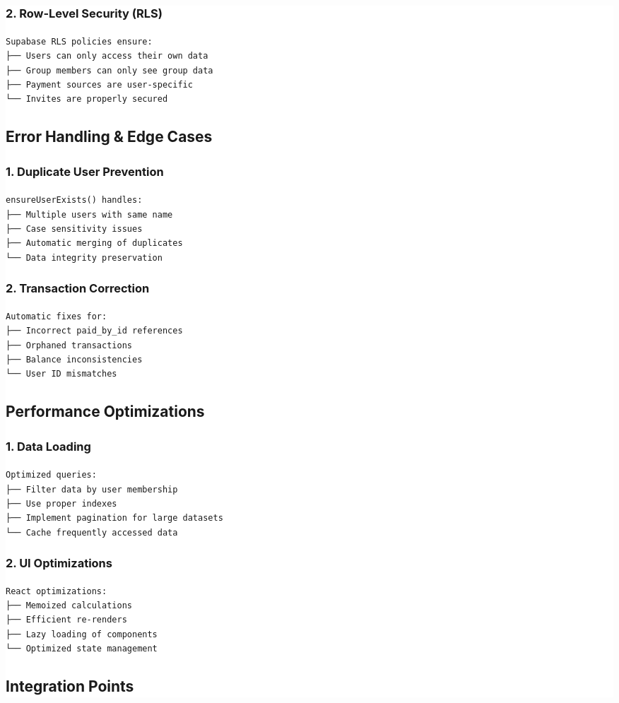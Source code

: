 ### 2. Row-Level Security (RLS)
```
Supabase RLS policies ensure:
├── Users can only access their own data
├── Group members can only see group data
├── Payment sources are user-specific
└── Invites are properly secured
```

## Error Handling & Edge Cases

### 1. Duplicate User Prevention
```
ensureUserExists() handles:
├── Multiple users with same name
├── Case sensitivity issues
├── Automatic merging of duplicates
└── Data integrity preservation
```

### 2. Transaction Correction
```
Automatic fixes for:
├── Incorrect paid_by_id references
├── Orphaned transactions
├── Balance inconsistencies
└── User ID mismatches
```

## Performance Optimizations

### 1. Data Loading
```
Optimized queries:
├── Filter data by user membership
├── Use proper indexes
├── Implement pagination for large datasets
└── Cache frequently accessed data
```

### 2. UI Optimizations
```
React optimizations:
├── Memoized calculations
├── Efficient re-renders
├── Lazy loading of components
└── Optimized state management
```

## Integration Points
